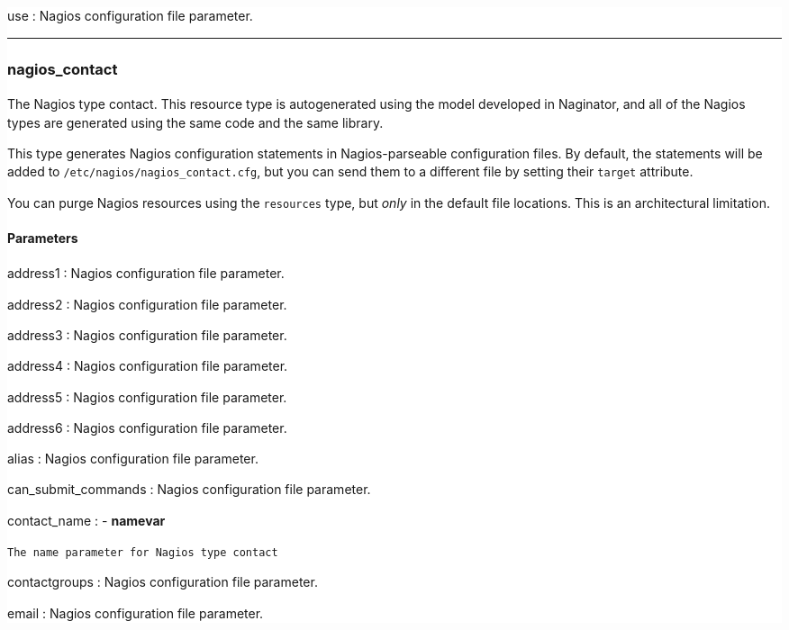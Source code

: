 use
: Nagios configuration file parameter.




----------------

### nagios_contact

The Nagios type contact.  This resource type is autogenerated using the
model developed in Naginator, and all of the Nagios types are generated using the
same code and the same library.

This type generates Nagios configuration statements in Nagios-parseable configuration
files.  By default, the statements will be added to `/etc/nagios/nagios_contact.cfg`, but
you can send them to a different file by setting their `target` attribute.

You can purge Nagios resources using the `resources` type, but *only*
in the default file locations.  This is an architectural limitation.

    

#### Parameters


address1
: Nagios configuration file parameter.

address2
: Nagios configuration file parameter.

address3
: Nagios configuration file parameter.

address4
: Nagios configuration file parameter.

address5
: Nagios configuration file parameter.

address6
: Nagios configuration file parameter.

alias
: Nagios configuration file parameter.

can_submit_commands
: Nagios configuration file parameter.

contact_name
: - **namevar**

    The name parameter for Nagios type contact

contactgroups
: Nagios configuration file parameter.

email
: Nagios configuration file parameter.
